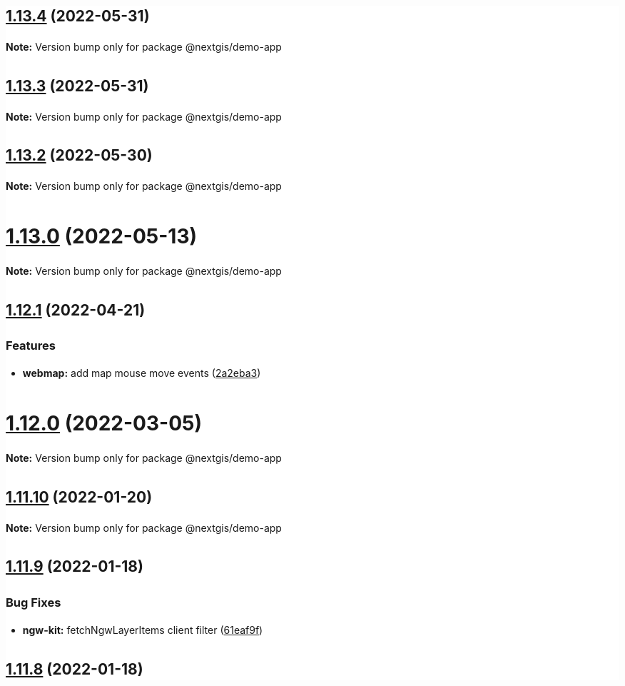 ## [1.13.4](https://github.com/nextgis/nextgis_frontend/compare/v1.13.3...v1.13.4) (2022-05-31)

**Note:** Version bump only for package @nextgis/demo-app

## [1.13.3](https://github.com/nextgis/nextgis_frontend/compare/v1.13.2...v1.13.3) (2022-05-31)

**Note:** Version bump only for package @nextgis/demo-app

## [1.13.2](https://github.com/nextgis/nextgis_frontend/compare/v1.13.1...v1.13.2) (2022-05-30)

**Note:** Version bump only for package @nextgis/demo-app

# [1.13.0](https://github.com/nextgis/nextgis_frontend/compare/v1.12.1...v1.13.0) (2022-05-13)

**Note:** Version bump only for package @nextgis/demo-app

## [1.12.1](https://github.com/nextgis/nextgis_frontend/compare/v1.12.0...v1.12.1) (2022-04-21)

### Features

- **webmap:** add map mouse move events ([2a2eba3](https://github.com/nextgis/nextgis_frontend/commit/2a2eba3c2a582093386189106d3bb456c5eb85c0))

# [1.12.0](https://github.com/nextgis/nextgis_frontend/compare/v1.11.10...v1.12.0) (2022-03-05)

**Note:** Version bump only for package @nextgis/demo-app

## [1.11.10](https://github.com/nextgis/nextgis_frontend/compare/v1.11.9...v1.11.10) (2022-01-20)

**Note:** Version bump only for package @nextgis/demo-app

## [1.11.9](https://github.com/nextgis/nextgis_frontend/compare/v1.11.8...v1.11.9) (2022-01-18)

### Bug Fixes

- **ngw-kit:** fetchNgwLayerItems client filter ([61eaf9f](https://github.com/nextgis/nextgis_frontend/commit/61eaf9f1f9f4310d3e88eb338370dc9e6b5560f3))

## [1.11.8](https://github.com/nextgis/nextgis_frontend/compare/v1.11.7...v1.11.8) (2022-01-18)
